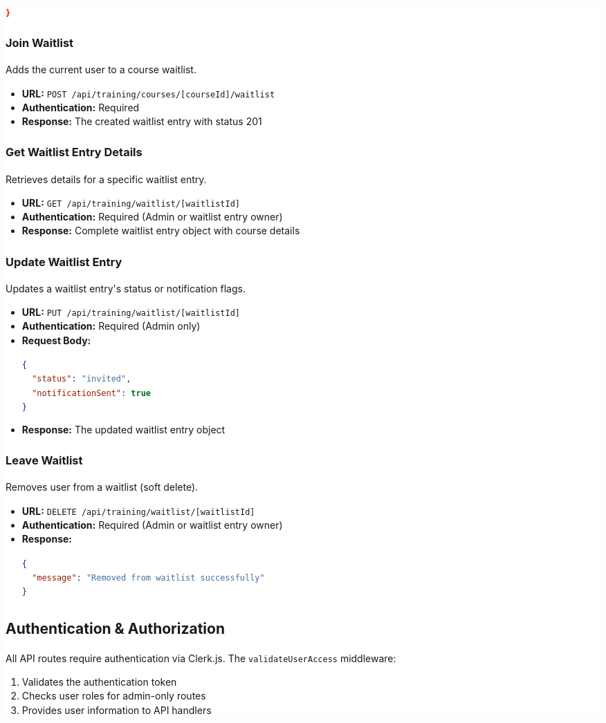   ```json
  }
  ```

### Join Waitlist

Adds the current user to a course waitlist.

- **URL:** `POST /api/training/courses/[courseId]/waitlist`
- **Authentication:** Required
- **Response:** The created waitlist entry with status 201

### Get Waitlist Entry Details

Retrieves details for a specific waitlist entry.

- **URL:** `GET /api/training/waitlist/[waitlistId]`
- **Authentication:** Required (Admin or waitlist entry owner)
- **Response:** Complete waitlist entry object with course details

### Update Waitlist Entry

Updates a waitlist entry's status or notification flags.

- **URL:** `PUT /api/training/waitlist/[waitlistId]`
- **Authentication:** Required (Admin only)
- **Request Body:**
  ```json
  {
    "status": "invited",
    "notificationSent": true
  }
  ```
- **Response:** The updated waitlist entry object

### Leave Waitlist

Removes user from a waitlist (soft delete).

- **URL:** `DELETE /api/training/waitlist/[waitlistId]`
- **Authentication:** Required (Admin or waitlist entry owner)
- **Response:**
  ```json
  {
    "message": "Removed from waitlist successfully"
  }
  ```

## Authentication & Authorization

All API routes require authentication via Clerk.js. The `validateUserAccess` middleware:

1. Validates the authentication token
2. Checks user roles for admin-only routes
3. Provides user information to API handlers
